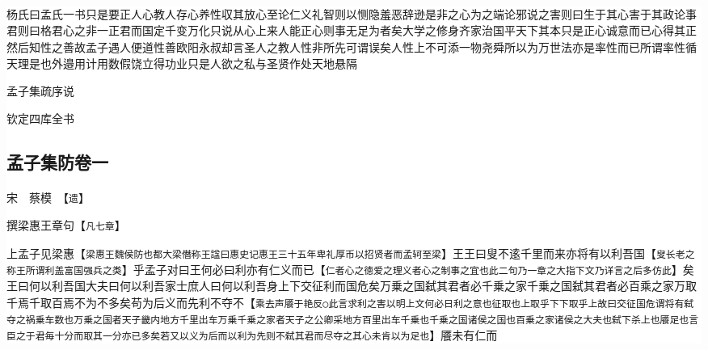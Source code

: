 杨氏曰孟氏一书只是要正人心教人存心养性収其放心至论仁义礼智则以恻隐羞恶辞逊是非之心为之端论邪说之害则曰生于其心害于其政论事君则曰格君心之非一正君而国定千变万化只说从心上来人能正心则事无足为者矣大学之修身齐家治国平天下其本只是正心诚意而已心得其正然后知性之善故孟子遇人便道性善欧阳永叔却言圣人之教人性非所先可谓误矣人性上不可添一物尧舜所以为万世法亦是率性而已所谓率性循天理是也外邉用计用数假饶立得功业只是人欲之私与圣贤作处天地悬隔  

孟子集疏序说  

钦定四库全书  

## 孟子集防卷一

宋　蔡模　【`遗`】  

撰梁惠王章句【`凡七章`】  

上孟子见梁惠【`梁惠王魏侯防也都大梁僭称王諡曰惠史记惠王三十五年卑礼厚币以招贤者而孟轲至梁`】王王曰叟不逺千里而来亦将有以利吾国【`叟长老之称王所谓利盖富国强兵之类`】乎孟子对曰王何必曰利亦有仁义而已【`仁者心之徳爱之理义者心之制事之宜也此二句乃一章之大指下文乃详言之后多仿此`】矣王曰何以利吾国大夫曰何以利吾家士庶人曰何以利吾身上下交征利而国危矣万乗之国弑其君者必千乗之家千乗之国弑其君者必百乘之家万取千焉千取百焉不为不多矣苟为后义而先利不夺不【`乘去声餍于艳反○此言求利之害以明上文何必日利之意也征取也上取乎下下取乎上故曰交征国危谓将有弑夺之祸乗车数也万乗之国者天子畿内地方千里出车万乗千乗之家者天子之公卿采地方百里出车千乗也千乗之国诸侯之国也百乗之家诸侯之大夫也弑下杀上也餍足也言臣之于君毎十分而取其一分亦已多矣若又以义为后而以利为先则不弑其君而尽夺之其心未肯以为足也`】餍未有仁而  
